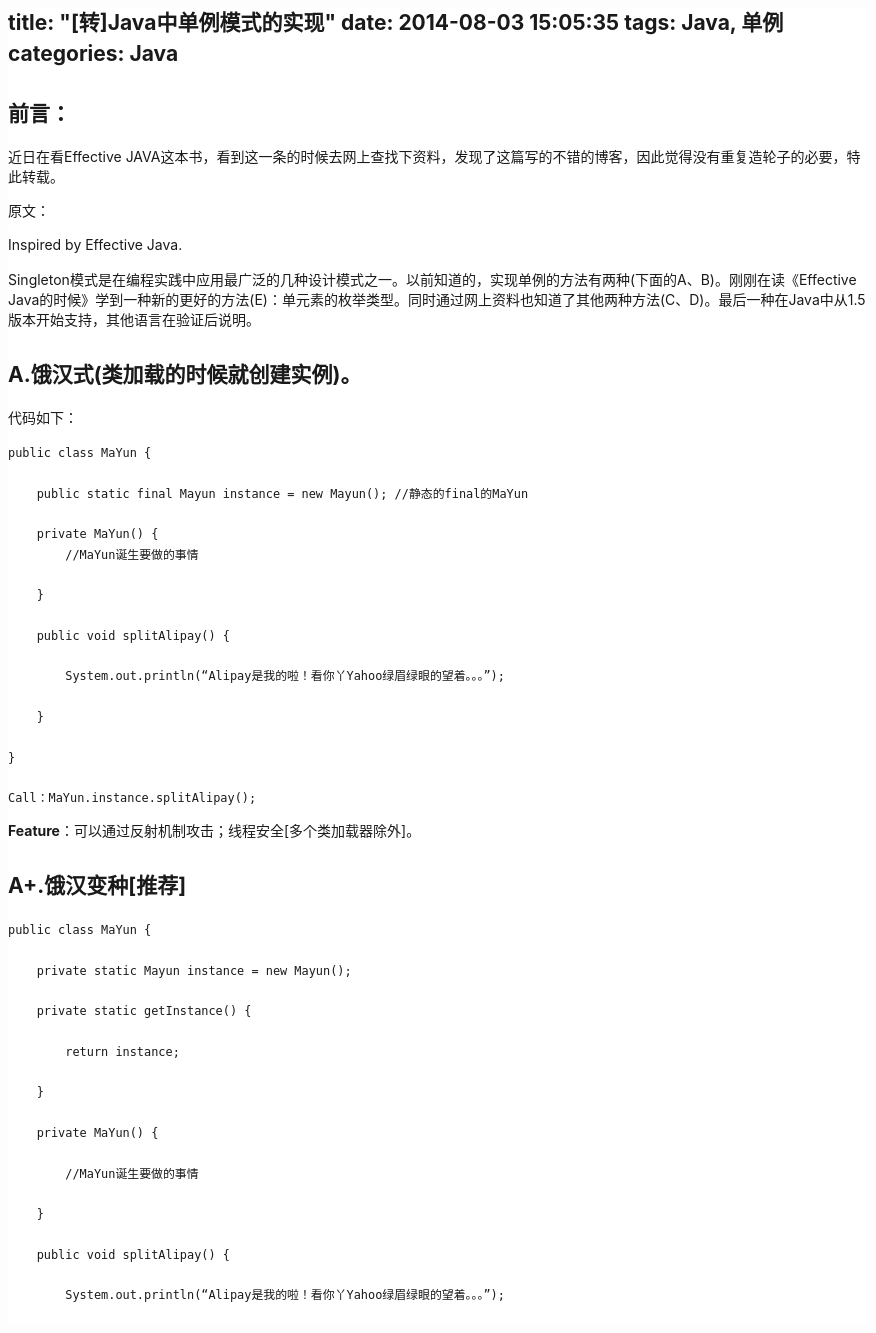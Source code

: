title: "[转]Java中单例模式的实现"
date: 2014-08-03 15:05:35
tags: Java, 单例
categories: Java
---
## 前言：

近日在看Effective JAVA这本书，看到这一条的时候去网上查找下资料，发现了这篇写的不错的博客，因此觉得没有重复造轮子的必要，特此转载。

原文：

Inspired by Effective Java.

Singleton模式是在编程实践中应用最广泛的几种设计模式之一。以前知道的，实现单例的方法有两种(下面的A、B)。刚刚在读《Effective Java的时候》学到一种新的更好的方法(E)：单元素的枚举类型。同时通过网上资料也知道了其他两种方法(C、D)。最后一种在Java中从1.5版本开始支持，其他语言在验证后说明。

## A.饿汉式(类加载的时候就创建实例)。

代码如下：
```
public class MaYun {

    public static final Mayun instance = new Mayun(); //静态的final的MaYun
    
    private MaYun() {
        //MaYun诞生要做的事情
    
    }
    
    public void splitAlipay() {
    
        System.out.println(“Alipay是我的啦！看你丫Yahoo绿眉绿眼的望着。。。”);
    
    }

}

Call：MaYun.instance.splitAlipay();
```
**Feature**：可以通过反射机制攻击；线程安全[多个类加载器除外]。


## A+.饿汉变种[推荐]
```
public class MaYun {

    private static Mayun instance = new Mayun();
    
    private static getInstance() {
    
        return instance;
    
    }
    
    private MaYun() {
    
        //MaYun诞生要做的事情
    
    }
    
    public void splitAlipay() {
    
        System.out.println(“Alipay是我的啦！看你丫Yahoo绿眉绿眼的望着。。。”);
    
```